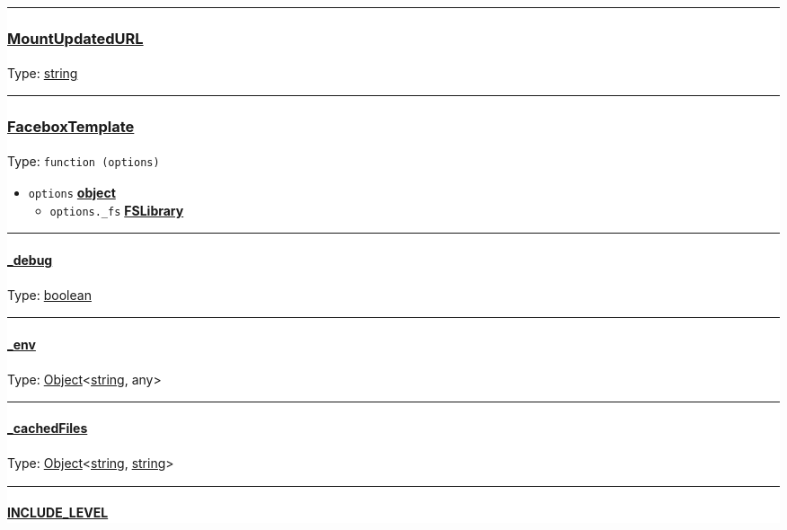 * * *

### [MountUpdatedURL](https://git@labs.sgapps.io/:open-source/sgapps-server/blob/c24d4c26aa587da9b6d27b6c0e5245eb3c205e1c/prototypes/server/extend/request-url.js#L17)

Type: [string](https://developer.mozilla.org/docs/Web/JavaScript/Reference/Global_Objects/String)

* * *

### [FaceboxTemplate](https://git@labs.sgapps.io/:open-source/sgapps-server/blob/c24d4c26aa587da9b6d27b6c0e5245eb3c205e1c/prototypes/server/extend/template-manager/facebox-templates.js#L26)

Type: `function (options)`

-   `options` **[object](https://developer.mozilla.org/docs/Web/JavaScript/Reference/Global_Objects/Object)** 
    -   `options._fs` **[FSLibrary](#fslibrary)** 

* * *

#### [\_debug](https://git@labs.sgapps.io/:open-source/sgapps-server/blob/c24d4c26aa587da9b6d27b6c0e5245eb3c205e1c/prototypes/server/extend/template-manager/facebox-templates.js#L32)

Type: [boolean](https://developer.mozilla.org/docs/Web/JavaScript/Reference/Global_Objects/Boolean)

* * *

#### [\_env](https://git@labs.sgapps.io/:open-source/sgapps-server/blob/c24d4c26aa587da9b6d27b6c0e5245eb3c205e1c/prototypes/server/extend/template-manager/facebox-templates.js#L47)

Type: [Object](https://developer.mozilla.org/docs/Web/JavaScript/Reference/Global_Objects/Object)&lt;[string](https://developer.mozilla.org/docs/Web/JavaScript/Reference/Global_Objects/String), any>

* * *

#### [\_cachedFiles](https://git@labs.sgapps.io/:open-source/sgapps-server/blob/c24d4c26aa587da9b6d27b6c0e5245eb3c205e1c/prototypes/server/extend/template-manager/facebox-templates.js#L64)

Type: [Object](https://developer.mozilla.org/docs/Web/JavaScript/Reference/Global_Objects/Object)&lt;[string](https://developer.mozilla.org/docs/Web/JavaScript/Reference/Global_Objects/String), [string](https://developer.mozilla.org/docs/Web/JavaScript/Reference/Global_Objects/String)>

* * *

#### [INCLUDE_LEVEL](https://git@labs.sgapps.io/:open-source/sgapps-server/blob/c24d4c26aa587da9b6d27b6c0e5245eb3c205e1c/prototypes/server/extend/template-manager/facebox-templates.js#L84)
